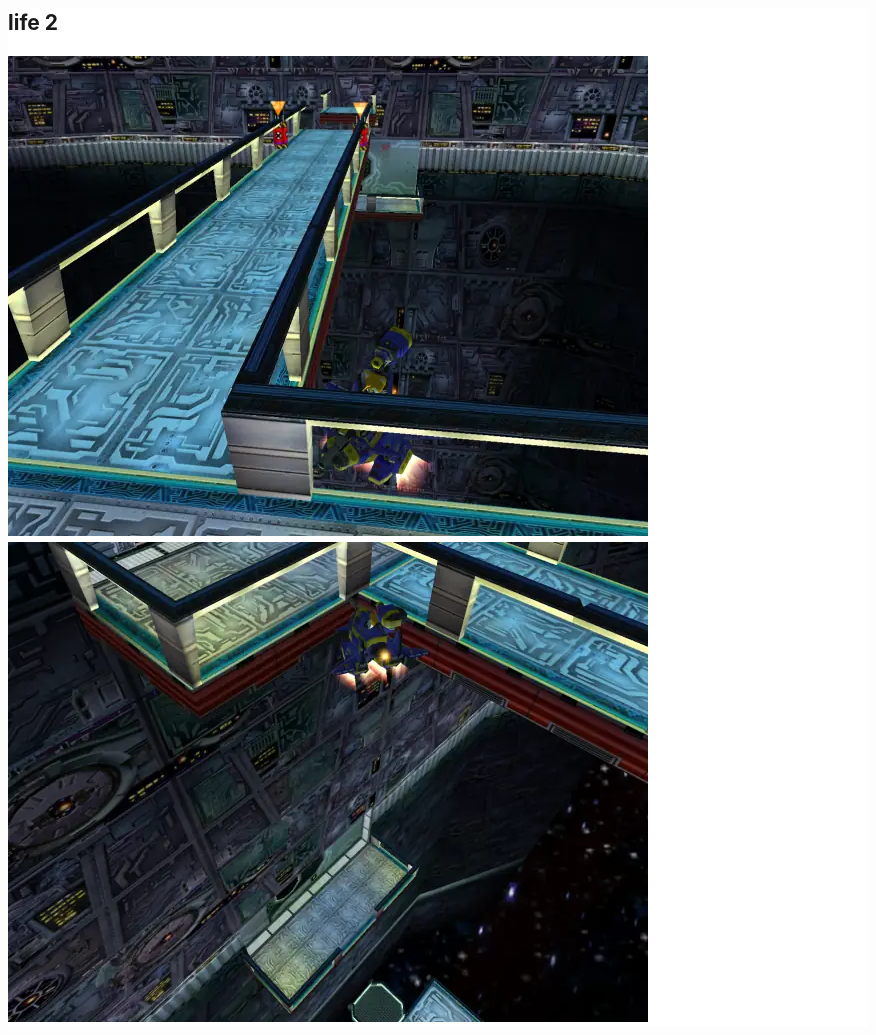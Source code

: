 ## life 2
![](./EternalEngine/EternalEngine-life-2-1.webp)
![](./EternalEngine/EternalEngine-life-2-2.webp)